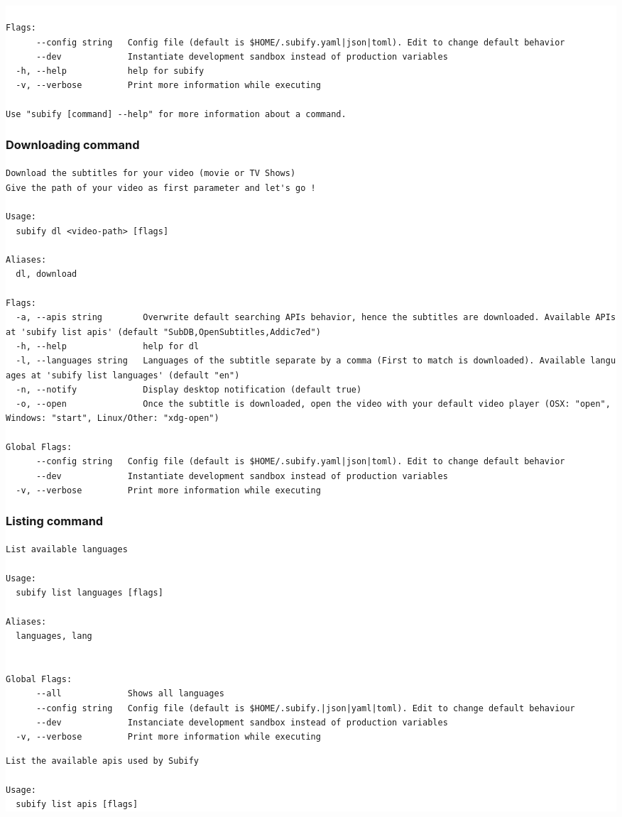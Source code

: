 ```

Flags:
      --config string   Config file (default is $HOME/.subify.yaml|json|toml). Edit to change default behavior
      --dev             Instantiate development sandbox instead of production variables
  -h, --help            help for subify
  -v, --verbose         Print more information while executing

Use "subify [command] --help" for more information about a command.
```

### Downloading command
```
Download the subtitles for your video (movie or TV Shows)
Give the path of your video as first parameter and let's go !

Usage:
  subify dl <video-path> [flags]

Aliases:
  dl, download

Flags:
  -a, --apis string        Overwrite default searching APIs behavior, hence the subtitles are downloaded. Available APIs at 'subify list apis' (default "SubDB,OpenSubtitles,Addic7ed")
  -h, --help               help for dl
  -l, --languages string   Languages of the subtitle separate by a comma (First to match is downloaded). Available languages at 'subify list languages' (default "en")
  -n, --notify             Display desktop notification (default true)
  -o, --open               Once the subtitle is downloaded, open the video with your default video player (OSX: "open", Windows: "start", Linux/Other: "xdg-open")

Global Flags:
      --config string   Config file (default is $HOME/.subify.yaml|json|toml). Edit to change default behavior
      --dev             Instantiate development sandbox instead of production variables
  -v, --verbose         Print more information while executing
```

### Listing command

```
List available languages

Usage:
  subify list languages [flags]

Aliases:
  languages, lang


Global Flags:
      --all             Shows all languages
      --config string   Config file (default is $HOME/.subify.|json|yaml|toml). Edit to change default behaviour
      --dev             Instanciate development sandbox instead of production variables
  -v, --verbose         Print more information while executing
```
```
List the available apis used by Subify

Usage:
  subify list apis [flags]

```